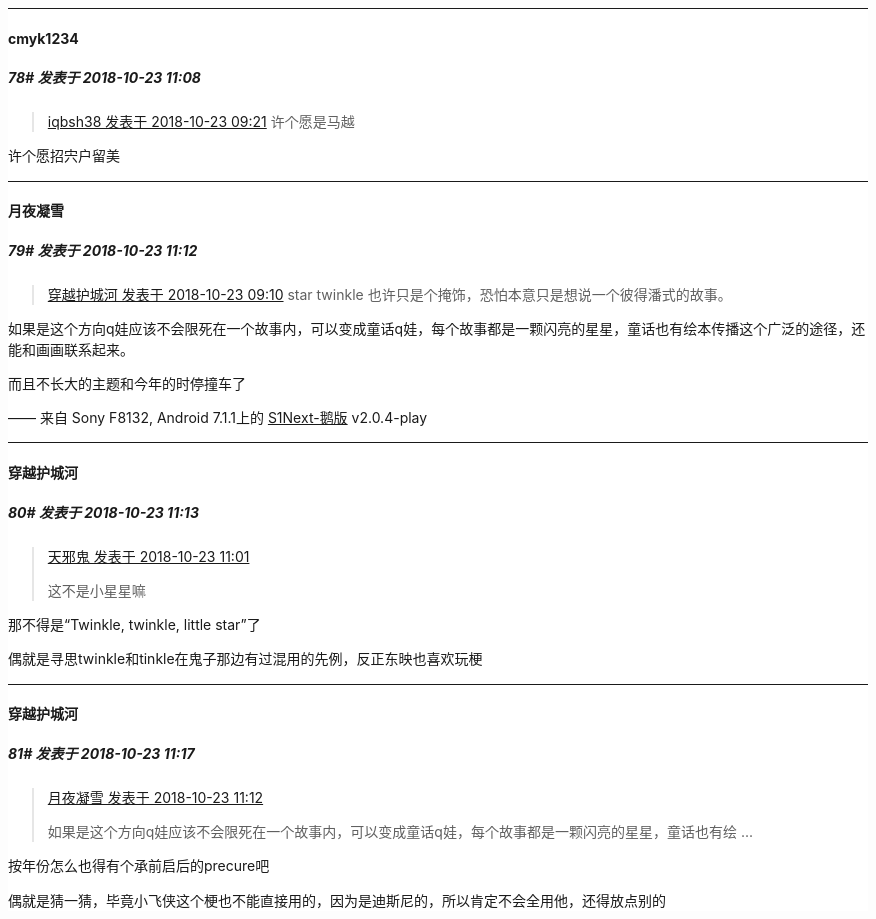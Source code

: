 
-----

####  cmyk1234  
##### 78#       发表于 2018-10-23 11:08


<blockquote><a href="httphttps://bbs.saraba1st.com/2b/forum.php?mod=redirect&amp;goto=findpost&amp;pid=41350934&amp;ptid=1785119" target="_blank">iqbsh38 发表于 2018-10-23 09:21</a>
许个愿是马越</blockquote>
许个愿招宍户留美


-----

####  月夜凝雪  
##### 79#       发表于 2018-10-23 11:12


<blockquote><a href="httphttps://bbs.saraba1st.com/2b/forum.php?mod=redirect&amp;goto=findpost&amp;pid=41350822&amp;ptid=1785119" target="_blank">穿越护城河 发表于 2018-10-23 09:10</a>
star twinkle 也许只是个掩饰，恐怕本意只是想说一个彼得潘式的故事。</blockquote>
如果是这个方向q娃应该不会限死在一个故事内，可以变成童话q娃，每个故事都是一颗闪亮的星星，童话也有绘本传播这个广泛的途径，还能和画画联系起来。

而且不长大的主题和今年的时停撞车了

—— 来自 Sony F8132, Android 7.1.1上的 [S1Next-鹅版](https://github.com/ykrank/S1-Next/releases) v2.0.4-play


-----

####  穿越护城河  
##### 80#       发表于 2018-10-23 11:13


<blockquote><a href="httphttps://bbs.saraba1st.com/2b/forum.php?mod=redirect&amp;goto=findpost&amp;pid=41352262&amp;ptid=1785119" target="_blank">天邪鬼 发表于 2018-10-23 11:01</a>

这不是小星星嘛</blockquote>
那不得是“Twinkle, twinkle, little star”了


偶就是寻思twinkle和tinkle在鬼子那边有过混用的先例，反正东映也喜欢玩梗


-----

####  穿越护城河  
##### 81#       发表于 2018-10-23 11:17


<blockquote><a href="httphttps://bbs.saraba1st.com/2b/forum.php?mod=redirect&amp;goto=findpost&amp;pid=41352393&amp;ptid=1785119" target="_blank">月夜凝雪 发表于 2018-10-23 11:12</a>

如果是这个方向q娃应该不会限死在一个故事内，可以变成童话q娃，每个故事都是一颗闪亮的星星，童话也有绘 ...</blockquote>
按年份怎么也得有个承前启后的precure吧


偶就是猜一猜，毕竟小飞侠这个梗也不能直接用的，因为是迪斯尼的，所以肯定不会全用他，还得放点别的
